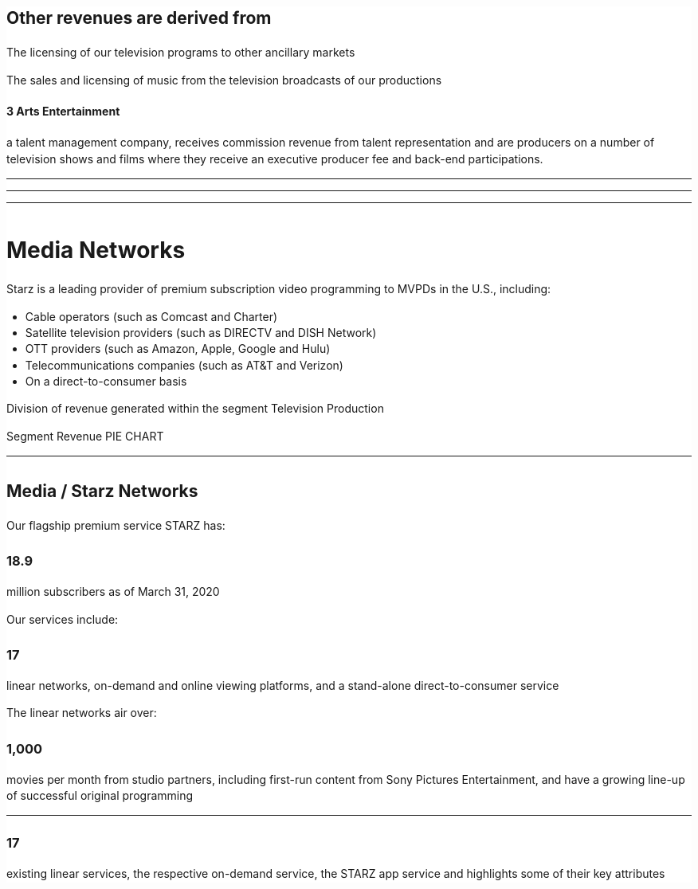 ## Other revenues are derived from

The licensing of our television programs to other ancillary markets

The sales and licensing of music from the television broadcasts of our productions

#### 3 Arts Entertainment
a talent management company, receives commission revenue from talent representation and are producers on a number of television shows and films where they receive an executive producer fee and back-end participations.
___
___
___
 
# Media Networks
Starz is a leading provider of premium subscription video programming to MVPDs in the U.S., including:

* Cable operators (such as Comcast and Charter)
* Satellite television providers (such as DIRECTV and DISH
Network)
* OTT providers (such as Amazon, Apple, Google and Hulu)
* Telecommunications companies (such as
AT&T and Verizon)
* On a direct-to-consumer basis

Division of revenue generated within the segment Television Production

Segment Revenue PIE CHART
___
## Media / Starz Networks

Our flagship premium service STARZ has:
### 18.9
million subscribers as of March 31, 2020

Our services include:
### 17 
linear networks, on-demand and online viewing platforms, and a stand-alone direct-to-consumer service

The linear networks air over: 
### 1,000 
movies per month from studio partners, including first-run content from Sony Pictures Entertainment, and have a growing line-up of successful original programming
___

### 17 
existing linear services, the respective on-demand service, the STARZ app service and highlights some of their key attributes
